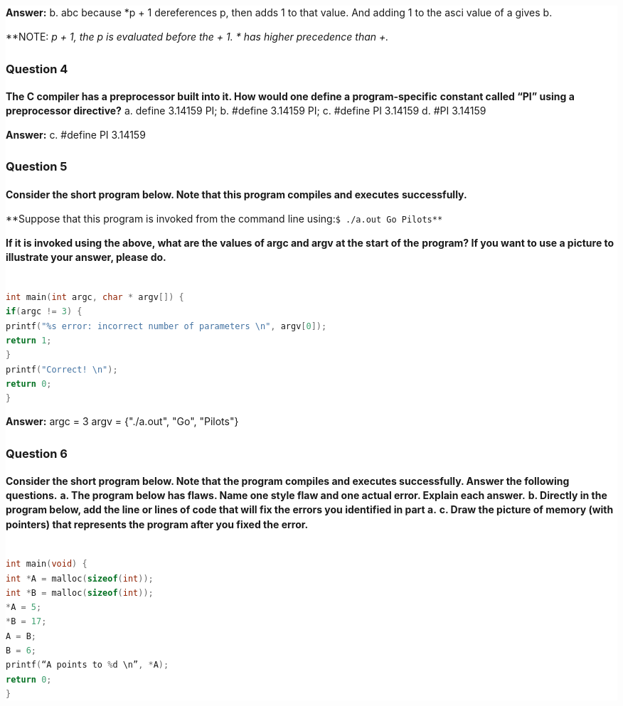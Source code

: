 ```c
```

**Answer:**
b. abc because *p + 1 dereferences p, then adds 1 to that value.  And adding 1 to the asci value of a gives b.

**NOTE: *p + 1, the *p is evaluated before the + 1.  *  has higher precedence than  +.**

### Question 4

**The C compiler has a preprocessor built into it. How would one define a program-specific**
**constant called “PI” using a preprocessor directive?**
a. define 3.14159 PI;
b. #define 3.14159 PI;
c. #define PI 3.14159
d. #PI 3.14159

**Answer:**
c. #define PI 3.14159

### Question 5

**Consider the short program below. Note that this program compiles and executes**
**successfully.**

**Suppose that this program is invoked from the command line using:`$ ./a.out Go Pilots**`

**If it is invoked using the above, what are the values of argc and argv at the start of the**
**program? If you want to use a picture to illustrate your answer, please do.**
```c

int main(int argc, char * argv[]) {
if(argc != 3) {
printf("%s error: incorrect number of parameters \n", argv[0]);
return 1;
}
printf("Correct! \n");
return 0;
}
```

**Answer:**
argc = 3
argv = {"./a.out", "Go", "Pilots"}

### Question 6

**Consider the short program below. Note that the program compiles and executes successfully. Answer the following questions.**
**a. The program below has flaws. Name one style flaw and one actual error. Explain each answer.**
**b. Directly in the program below, add the line or lines of code that will fix the errors you identified in part a.**
**c. Draw the picture of memory (with pointers) that represents the program after you fixed the error.**
```c

int main(void) {
int *A = malloc(sizeof(int));
int *B = malloc(sizeof(int));
*A = 5;
*B = 17;
A = B;
B = 6;
printf(“A points to %d \n”, *A);
return 0;
}
```